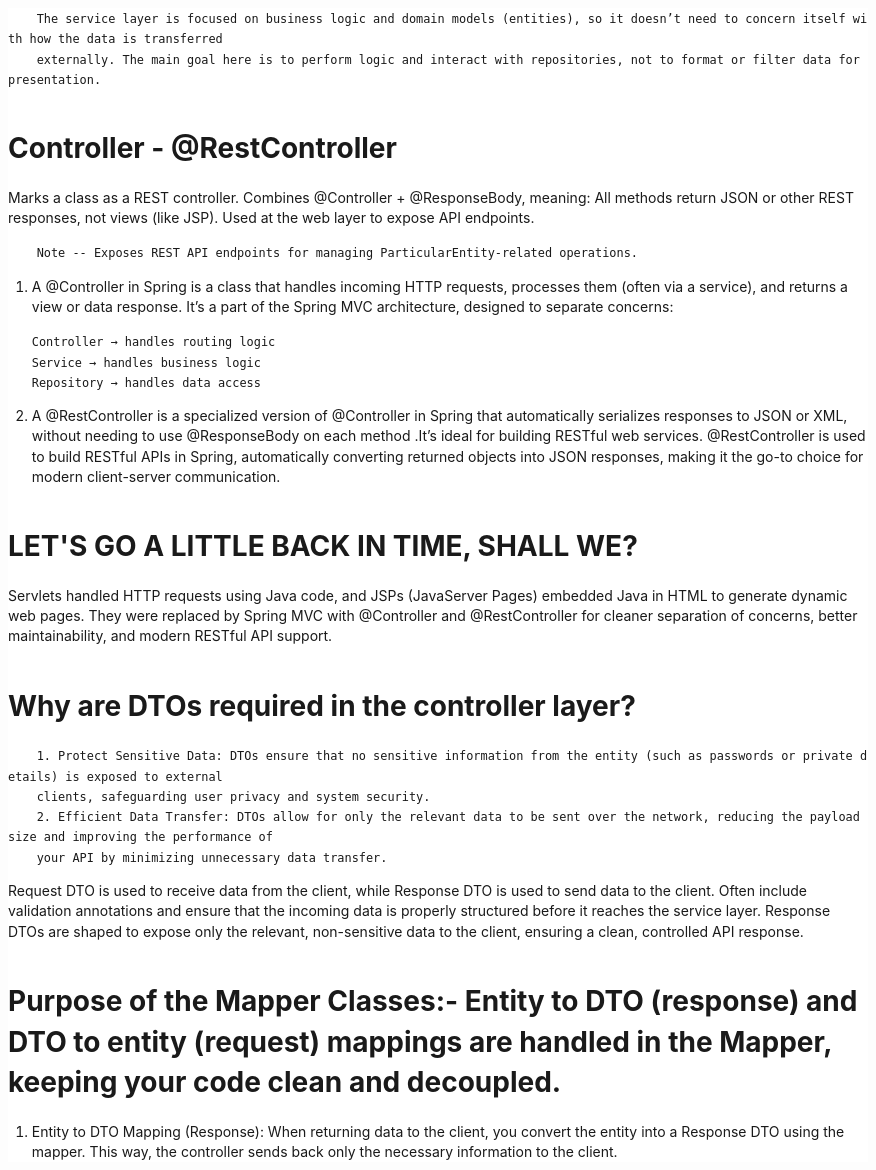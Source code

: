         The service layer is focused on business logic and domain models (entities), so it doesn’t need to concern itself with how the data is transferred 
        externally. The main goal here is to perform logic and interact with repositories, not to format or filter data for presentation.

Controller - @RestController 
===========================
Marks a class as a REST controller.
Combines @Controller + @ResponseBody, meaning: All methods return JSON or other REST responses, not views (like JSP).
Used at the web layer to expose API endpoints.

        Note -- Exposes REST API endpoints for managing ParticularEntity-related operations.

1. A @Controller in Spring is a class that handles incoming HTTP requests, processes them (often via a service), and returns a view or data response. It’s a part of the Spring MVC architecture, designed to separate concerns:

       Controller → handles routing logic
       Service → handles business logic
       Repository → handles data access

2. A @RestController is a specialized version of @Controller in Spring that automatically serializes responses to JSON or XML, without needing to use @ResponseBody on each method .It’s ideal for building RESTful web services. @RestController is used to build RESTful APIs in Spring, automatically converting returned objects into JSON responses, making it the go-to choice for modern client-server communication.

LET'S GO A LITTLE BACK IN TIME, SHALL WE?
========================================
Servlets handled HTTP requests using Java code, and JSPs (JavaServer Pages) embedded Java in HTML to generate dynamic web pages. They were replaced by Spring MVC with @Controller and @RestController for cleaner separation of concerns, better maintainability, and modern RESTful API support.


Why are DTOs required in the controller layer?
=============================================

        1. Protect Sensitive Data: DTOs ensure that no sensitive information from the entity (such as passwords or private details) is exposed to external 
        clients, safeguarding user privacy and system security.
        2. Efficient Data Transfer: DTOs allow for only the relevant data to be sent over the network, reducing the payload size and improving the performance of 
        your API by minimizing unnecessary data transfer.

Request DTO is used to receive data from the client, while Response DTO is used to send data to the client. Often include validation annotations and ensure that the incoming data is properly structured before it reaches the service layer.
Response DTOs are shaped to expose only the relevant, non-sensitive data to the client, ensuring a clean, controlled API response.

Purpose of the Mapper Classes:- Entity to DTO (response) and DTO to entity (request) mappings are handled in the Mapper, keeping your code clean and decoupled.
=============================
1. Entity to DTO Mapping (Response): When returning data to the client, you convert the entity into a Response DTO using the mapper. This way, the controller sends back only the necessary information to the client.
